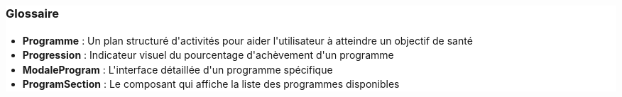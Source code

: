 ### Glossaire

- **Programme** : Un plan structuré d'activités pour aider l'utilisateur à atteindre un objectif de santé
- **Progression** : Indicateur visuel du pourcentage d'achèvement d'un programme
- **ModaleProgram** : L'interface détaillée d'un programme spécifique
- **ProgramSection** : Le composant qui affiche la liste des programmes disponibles
